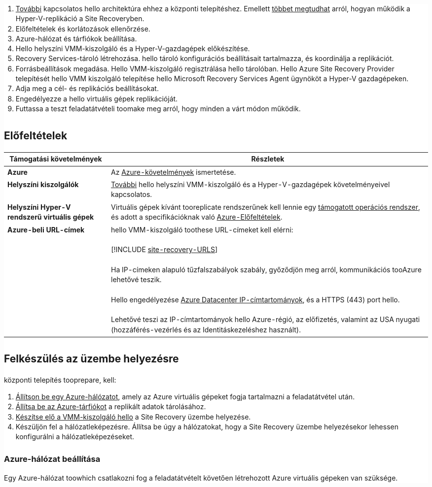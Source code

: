 
1. [További](site-recovery-components.md) kapcsolatos hello architektúra ehhez a központi telepítéshez. Emellett [többet megtudhat](site-recovery-hyper-v-azure-architecture.md) arról, hogyan működik a Hyper-V-replikáció a Site Recoveryben.
2. Előfeltételek és korlátozások ellenőrzése.
3. Azure-hálózat és tárfiókok beállítása.
4. Hello helyszíni VMM-kiszolgáló és a Hyper-V-gazdagépek előkészítése.
5. Recovery Services-tároló létrehozása. hello tároló konfigurációs beállításait tartalmazza, és koordinálja a replikációt.
6. Forrásbeállítások megadása. Hello VMM-kiszolgáló regisztrálása hello tárolóban. Hello Azure Site Recovery Provider telepítését hello VMM kiszolgáló telepítése hello Microsoft Recovery Services Agent ügynököt a Hyper-V gazdagépeken.
7. Adja meg a cél- és replikációs beállításokat.
8. Engedélyezze a hello virtuális gépek replikációját.
9. Futtassa a teszt feladatátvételi toomake meg arról, hogy minden a várt módon működik.



## <a name="prerequisites"></a>Előfeltételek


**Támogatási követelmények** | **Részletek**
--- | ---
**Azure** | Az [Azure-követelmények](site-recovery-prereq.md#azure-requirements) ismertetése.
**Helyszíni kiszolgálók** | [További](site-recovery-prereq.md#disaster-recovery-of-hyper-v-vms-in-vmm-clouds-to-azure) hello helyszíni VMM-kiszolgáló és a Hyper-V-gazdagépek követelményeivel kapcsolatos.
**Helyszíni Hyper-V rendszerű virtuális gépek** | Virtuális gépek kívánt tooreplicate rendszerűnek kell lennie egy [támogatott operációs rendszer](site-recovery-support-matrix-to-azure.md#support-for-replicated-machine-os-versions), és adott a specifikációknak való [Azure-Előfeltételek](site-recovery-support-matrix-to-azure.md#failed-over-azure-vm-requirements).
**Azure-beli URL-címek** | hello VMM-kiszolgáló toothese URL-címeket kell elérni:<br/><br/> [!INCLUDE [site-recovery-URLS](../../includes/site-recovery-URLS.md)]<br/><br/> Ha IP-címeken alapuló tűzfalszabályok szabály, győződjön meg arról, kommunikációs tooAzure lehetővé teszik.<br/></br> Hello engedélyezése [Azure Datacenter IP-címtartományok](https://www.microsoft.com/download/confirmation.aspx?id=41653), és a HTTPS (443) port hello.<br/></br> Lehetővé teszi az IP-címtartományok hello Azure-régió, az előfizetés, valamint az USA nyugati (hozzáférés-vezérlés és az Identitáskezeléshez használt).


## <a name="prepare-for-deployment"></a>Felkészülés az üzembe helyezésre
központi telepítés tooprepare, kell:

1. [Állítson be egy Azure-hálózatot](#set-up-an-azure-network), amely az Azure virtuális gépeket fogja tartalmazni a feladatátvétel után.
2. [Állítsa be az Azure-tárfiókot](#set-up-an-azure-storage-account) a replikált adatok tárolásához.
3. [Készítse elő a VMM-kiszolgáló hello](#prepare-the-vmm-server) a Site Recovery üzembe helyezése.
4. Készüljön fel a hálózatleképezésre. Állítsa be úgy a hálózatokat, hogy a Site Recovery üzembe helyezésekor lehessen konfigurálni a hálózatleképezéseket.

### <a name="set-up-an-azure-network"></a>Azure-hálózat beállítása
Egy Azure-hálózat toowhich csatlakozni fog a feladatátvételt követően létrehozott Azure virtuális gépeken van szüksége.
